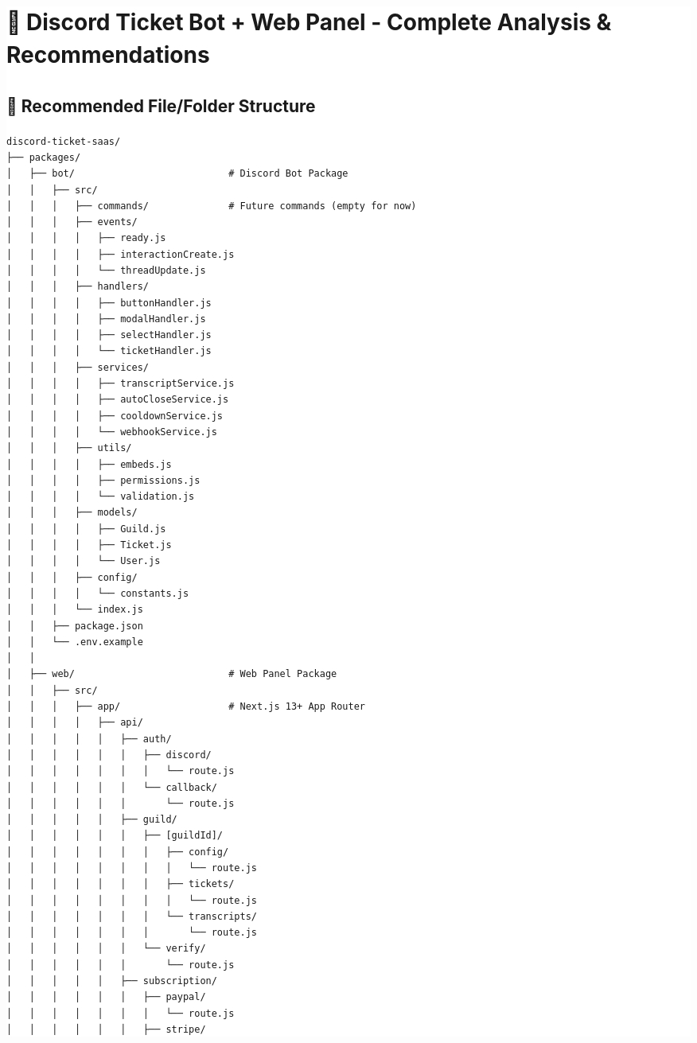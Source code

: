 # 🧠 Discord Ticket Bot + Web Panel - Complete Analysis & Recommendations

## 📁 Recommended File/Folder Structure

```
discord-ticket-saas/
├── packages/
│   ├── bot/                           # Discord Bot Package
│   │   ├── src/
│   │   │   ├── commands/              # Future commands (empty for now)
│   │   │   ├── events/
│   │   │   │   ├── ready.js
│   │   │   │   ├── interactionCreate.js
│   │   │   │   └── threadUpdate.js
│   │   │   ├── handlers/
│   │   │   │   ├── buttonHandler.js
│   │   │   │   ├── modalHandler.js
│   │   │   │   ├── selectHandler.js
│   │   │   │   └── ticketHandler.js
│   │   │   ├── services/
│   │   │   │   ├── transcriptService.js
│   │   │   │   ├── autoCloseService.js
│   │   │   │   ├── cooldownService.js
│   │   │   │   └── webhookService.js
│   │   │   ├── utils/
│   │   │   │   ├── embeds.js
│   │   │   │   ├── permissions.js
│   │   │   │   └── validation.js
│   │   │   ├── models/
│   │   │   │   ├── Guild.js
│   │   │   │   ├── Ticket.js
│   │   │   │   └── User.js
│   │   │   ├── config/
│   │   │   │   └── constants.js
│   │   │   └── index.js
│   │   ├── package.json
│   │   └── .env.example
│   │
│   ├── web/                           # Web Panel Package
│   │   ├── src/
│   │   │   ├── app/                   # Next.js 13+ App Router
│   │   │   │   ├── api/
│   │   │   │   │   ├── auth/
│   │   │   │   │   │   ├── discord/
│   │   │   │   │   │   │   └── route.js
│   │   │   │   │   │   └── callback/
│   │   │   │   │   │       └── route.js
│   │   │   │   │   ├── guild/
│   │   │   │   │   │   ├── [guildId]/
│   │   │   │   │   │   │   ├── config/
│   │   │   │   │   │   │   │   └── route.js
│   │   │   │   │   │   │   ├── tickets/
│   │   │   │   │   │   │   │   └── route.js
│   │   │   │   │   │   │   └── transcripts/
│   │   │   │   │   │   │       └── route.js
│   │   │   │   │   │   └── verify/
│   │   │   │   │   │       └── route.js
│   │   │   │   │   ├── subscription/
│   │   │   │   │   │   ├── paypal/
│   │   │   │   │   │   │   └── route.js
│   │   │   │   │   │   ├── stripe/
```